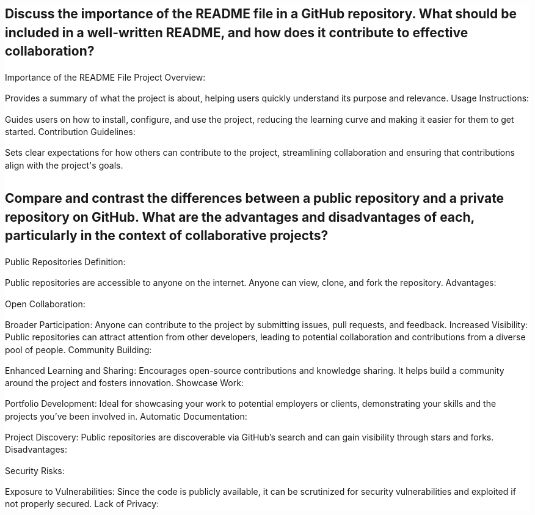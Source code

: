 
## Discuss the importance of the README file in a GitHub repository. What should be included in a well-written README, and how does it contribute to effective collaboration?

Importance of the README File
Project Overview:

Provides a summary of what the project is about, helping users quickly understand its purpose and relevance.
Usage Instructions:

Guides users on how to install, configure, and use the project, reducing the learning curve and making it easier for them to get started.
Contribution Guidelines:

Sets clear expectations for how others can contribute to the project, streamlining collaboration and ensuring that contributions align with the project's goals.

## Compare and contrast the differences between a public repository and a private repository on GitHub. What are the advantages and disadvantages of each, particularly in the context of collaborative projects?
Public Repositories
Definition:

Public repositories are accessible to anyone on the internet. Anyone can view, clone, and fork the repository.
Advantages:

Open Collaboration:

Broader Participation: Anyone can contribute to the project by submitting issues, pull requests, and feedback.
Increased Visibility: Public repositories can attract attention from other developers, leading to potential collaboration and contributions from a diverse pool of people.
Community Building:

Enhanced Learning and Sharing: Encourages open-source contributions and knowledge sharing. It helps build a community around the project and fosters innovation.
Showcase Work:

Portfolio Development: Ideal for showcasing your work to potential employers or clients, demonstrating your skills and the projects you’ve been involved in.
Automatic Documentation:

Project Discovery: Public repositories are discoverable via GitHub’s search and can gain visibility through stars and forks.
Disadvantages:

Security Risks:

Exposure to Vulnerabilities: Since the code is publicly available, it can be scrutinized for security vulnerabilities and exploited if not properly secured.
Lack of Privacy:
